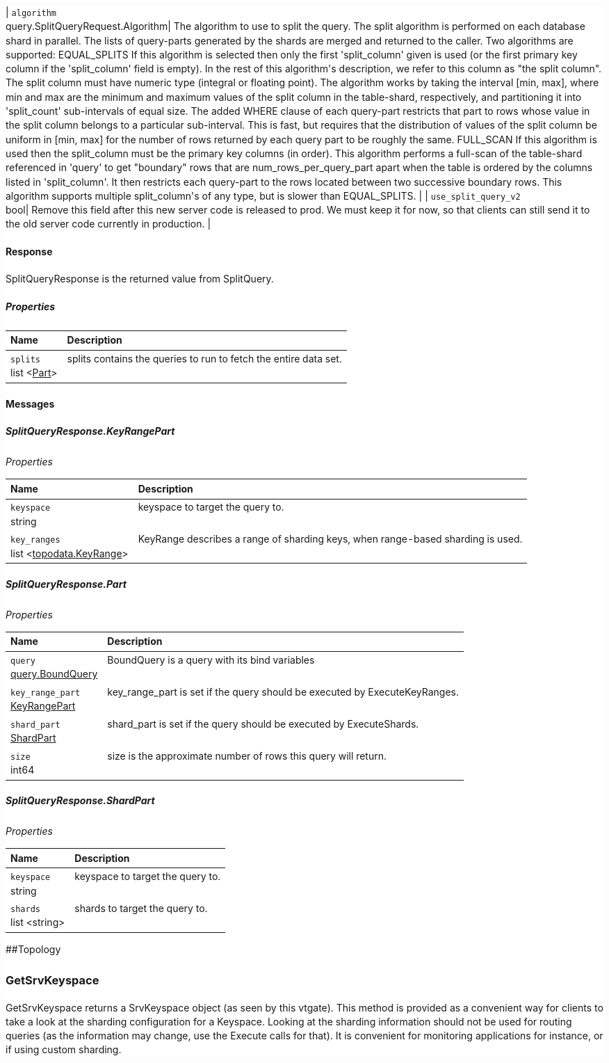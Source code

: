 | <code>algorithm</code> <br>query.SplitQueryRequest.Algorithm| The algorithm to use to split the query. The split algorithm is performed on each database shard in parallel. The lists of query-parts generated by the shards are merged and returned to the caller. Two algorithms are supported: EQUAL_SPLITS If this algorithm is selected then only the first 'split_column' given is used (or the first primary key column if the 'split_column' field is empty). In the rest of this algorithm's description, we refer to this column as "the split column". The split column must have numeric type (integral or floating point). The algorithm works by taking the interval [min, max], where min and max are the minimum and maximum values of the split column in the table-shard, respectively, and partitioning it into 'split_count' sub-intervals of equal size. The added WHERE clause of each query-part restricts that part to rows whose value in the split column belongs to a particular sub-interval. This is fast, but requires that the distribution of values of the split column be uniform in [min, max] for the number of rows returned by each query part to be roughly the same. FULL_SCAN If this algorithm is used then the split_column must be the primary key columns (in order). This algorithm performs a full-scan of the table-shard referenced in 'query' to get "boundary" rows that are num_rows_per_query_part apart when the table is ordered by the columns listed in 'split_column'. It then restricts each query-part to the rows located between two successive boundary rows. This algorithm supports multiple split_column's of any type, but is slower than EQUAL_SPLITS. |
| <code>use_split_query_v2</code> <br>bool| Remove this field after this new server code is released to prod. We must keep it for now, so that clients can still send it to the old server code currently in production. |

#### Response

 SplitQueryResponse is the returned value from SplitQuery.

##### Properties

| Name |Description |
| :-------- | :-------- 
| <code>splits</code> <br>list &lt;[Part](#splitqueryresponse.part)&gt;| splits contains the queries to run to fetch the entire data set. |

#### Messages

##### SplitQueryResponse.KeyRangePart

<em>Properties</em>

| Name |Description |
| :-------- | :-------- 
| <code>keyspace</code> <br>string| keyspace to target the query to. |
| <code>key_ranges</code> <br>list &lt;[topodata.KeyRange](#topodata.keyrange)&gt;| KeyRange describes a range of sharding keys, when range-based sharding is used. |

##### SplitQueryResponse.Part

<em>Properties</em>

| Name |Description |
| :-------- | :-------- 
| <code>query</code> <br>[query.BoundQuery](#query.boundquery)| BoundQuery is a query with its bind variables |
| <code>key_range_part</code> <br>[KeyRangePart](#splitqueryresponse.keyrangepart)| key_range_part is set if the query should be executed by ExecuteKeyRanges. |
| <code>shard_part</code> <br>[ShardPart](#splitqueryresponse.shardpart)| shard_part is set if the query should be executed by ExecuteShards. |
| <code>size</code> <br>int64| size is the approximate number of rows this query will return. |

##### SplitQueryResponse.ShardPart

<em>Properties</em>

| Name |Description |
| :-------- | :-------- 
| <code>keyspace</code> <br>string| keyspace to target the query to. |
| <code>shards</code> <br>list &lt;string&gt;| shards to target the query to. |

##Topology
### GetSrvKeyspace

GetSrvKeyspace returns a SrvKeyspace object (as seen by this vtgate). This method is provided as a convenient way for clients to take a look at the sharding configuration for a Keyspace. Looking at the sharding information should not be used for routing queries (as the information may change, use the Execute calls for that). It is convenient for monitoring applications for instance, or if using custom sharding.
